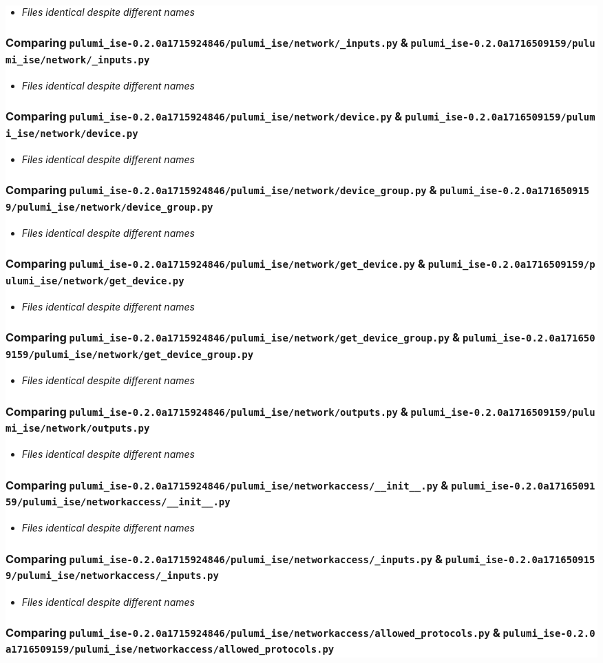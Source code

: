  * *Files identical despite different names*

### Comparing `pulumi_ise-0.2.0a1715924846/pulumi_ise/network/_inputs.py` & `pulumi_ise-0.2.0a1716509159/pulumi_ise/network/_inputs.py`

 * *Files identical despite different names*

### Comparing `pulumi_ise-0.2.0a1715924846/pulumi_ise/network/device.py` & `pulumi_ise-0.2.0a1716509159/pulumi_ise/network/device.py`

 * *Files identical despite different names*

### Comparing `pulumi_ise-0.2.0a1715924846/pulumi_ise/network/device_group.py` & `pulumi_ise-0.2.0a1716509159/pulumi_ise/network/device_group.py`

 * *Files identical despite different names*

### Comparing `pulumi_ise-0.2.0a1715924846/pulumi_ise/network/get_device.py` & `pulumi_ise-0.2.0a1716509159/pulumi_ise/network/get_device.py`

 * *Files identical despite different names*

### Comparing `pulumi_ise-0.2.0a1715924846/pulumi_ise/network/get_device_group.py` & `pulumi_ise-0.2.0a1716509159/pulumi_ise/network/get_device_group.py`

 * *Files identical despite different names*

### Comparing `pulumi_ise-0.2.0a1715924846/pulumi_ise/network/outputs.py` & `pulumi_ise-0.2.0a1716509159/pulumi_ise/network/outputs.py`

 * *Files identical despite different names*

### Comparing `pulumi_ise-0.2.0a1715924846/pulumi_ise/networkaccess/__init__.py` & `pulumi_ise-0.2.0a1716509159/pulumi_ise/networkaccess/__init__.py`

 * *Files identical despite different names*

### Comparing `pulumi_ise-0.2.0a1715924846/pulumi_ise/networkaccess/_inputs.py` & `pulumi_ise-0.2.0a1716509159/pulumi_ise/networkaccess/_inputs.py`

 * *Files identical despite different names*

### Comparing `pulumi_ise-0.2.0a1715924846/pulumi_ise/networkaccess/allowed_protocols.py` & `pulumi_ise-0.2.0a1716509159/pulumi_ise/networkaccess/allowed_protocols.py`

